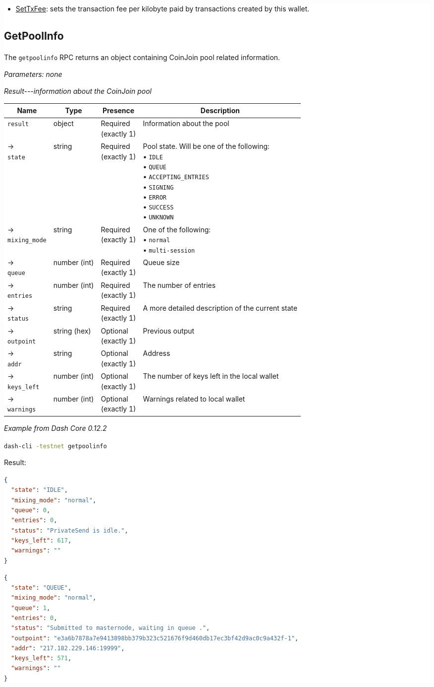 * [SetTxFee](../api/rpc-wallet.md#settxfee): sets the transaction fee per kilobyte paid by transactions created by this wallet.

## GetPoolInfo

The `getpoolinfo` RPC returns an object containing CoinJoin pool related information.

_Parameters: none_

_Result---information about the CoinJoin pool_

Name | Type | Presence | Description
--- | --- | --- | ---
`result` | object | Required<br>(exactly 1) | Information about the pool
→<br>`state` | string | Required<br>(exactly 1) | Pool state.  Will be one of the following:<br>• `IDLE` <br>• `QUEUE` <br>• `ACCEPTING_ENTRIES` <br>• `SIGNING` <br>• `ERROR` <br>• `SUCCESS` <br>• `UNKNOWN` <br>
→<br>`mixing_mode` | string | Required<br>(exactly 1) | One of the following:<br>• `normal` <br>• `multi-session` <br>
→<br>`queue` | number (int) | Required<br>(exactly 1) | Queue size
→<br>`entries` | number (int) | Required<br>(exactly 1) | The number of entries
→<br>`status` | string | Required<br>(exactly 1) | A more detailed description of the current state
→<br>`outpoint` | string (hex) | Optional<br>(exactly 1) | Previous output
→<br>`addr` | string | Optional<br>(exactly 1) | Address
→<br>`keys_left` | number (int) | Optional<br>(exactly 1) | The number of keys left in the local wallet
→<br>`warnings` | number (int) | Optional<br>(exactly 1) | Warnings related to local wallet

_Example from Dash Core 0.12.2_

``` bash
dash-cli -testnet getpoolinfo
```

Result:

``` json
{
  "state": "IDLE",
  "mixing_mode": "normal",
  "queue": 0,
  "entries": 0,
  "status": "PrivateSend is idle.",
  "keys_left": 617,
  "warnings": ""
}
```

``` json
{
  "state": "QUEUE",
  "mixing_mode": "normal",
  "queue": 1,
  "entries": 0,
  "status": "Submitted to masternode, waiting in queue .",
  "outpoint": "e3a6b7878a7e9413898bb379b323c521676f9d460db17ec3bf42d9ac0c9a432f-1",
  "addr": "217.182.229.146:19999",
  "keys_left": 571,
  "warnings": ""
}
```
